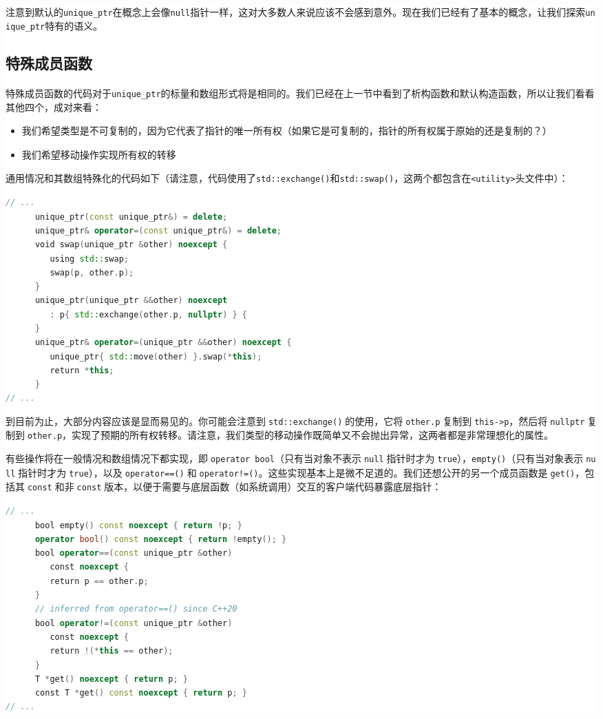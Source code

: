 注意到默认的`unique_ptr`在概念上会像`null`指针一样，这对大多数人来说应该不会感到意外。现在我们已经有了基本的概念，让我们探索`unique_ptr`特有的语义。

## 特殊成员函数

特殊成员函数的代码对于`unique_ptr`的标量和数组形式将是相同的。我们已经在上一节中看到了析构函数和默认构造函数，所以让我们看看其他四个，成对来看：

+   我们希望类型是不可复制的，因为它代表了指针的唯一所有权（如果它是可复制的，指针的所有权属于原始的还是复制的？）

+   我们希望移动操作实现所有权的转移

通用情况和其数组特殊化的代码如下（请注意，代码使用了`std::exchange()`和`std::swap()`，这两个都包含在`<utility>`头文件中）：

```cpp
// ...
      unique_ptr(const unique_ptr&) = delete;
      unique_ptr& operator=(const unique_ptr&) = delete;
      void swap(unique_ptr &other) noexcept {
         using std::swap;
         swap(p, other.p);
      }
      unique_ptr(unique_ptr &&other) noexcept
         : p{ std::exchange(other.p, nullptr) } {
      }
      unique_ptr& operator=(unique_ptr &&other) noexcept {
         unique_ptr{ std::move(other) }.swap(*this);
         return *this;
      }
// ...
```

到目前为止，大部分内容应该是显而易见的。你可能会注意到 `std::exchange()` 的使用，它将 `other.p` 复制到 `this->p`，然后将 `nullptr` 复制到 `other.p`，实现了预期的所有权转移。请注意，我们类型的移动操作既简单又不会抛出异常，这两者都是非常理想化的属性。

有些操作将在一般情况和数组情况下都实现，即 `operator bool`（只有当对象不表示 `null` 指针时才为 `true`），`empty()`（只有当对象表示 `null` 指针时才为 `true`），以及 `operator==()` 和 `operator!=()`。这些实现基本上是微不足道的。我们还想公开的另一个成员函数是 `get()`，包括其 `const` 和非 `const` 版本，以便于需要与底层函数（如系统调用）交互的客户端代码暴露底层指针：

```cpp
// ...
      bool empty() const noexcept { return !p; }
      operator bool() const noexcept { return !empty(); }
      bool operator==(const unique_ptr &other)
         const noexcept {
         return p == other.p;
      }
      // inferred from operator==() since C++20
      bool operator!=(const unique_ptr &other)
         const noexcept {
         return !(*this == other);
      }
      T *get() noexcept { return p; }
      const T *get() const noexcept { return p; }
// ...
```

